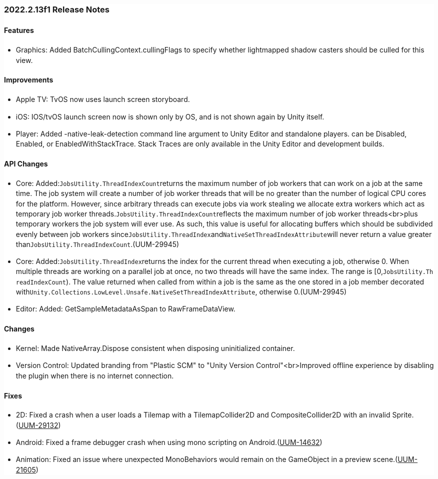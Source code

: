 ### 2022.2.13f1 Release Notes

#### Features

-   Graphics: Added BatchCullingContext.cullingFlags to specify whether lightmapped shadow casters should be culled for this view.

#### Improvements

-   Apple TV: TvOS now uses launch screen storyboard.

-   iOS: IOS/tvOS launch screen now is shown only by OS, and is not shown again by Unity itself.

-   Player: Added -native-leak-detection command line argument to Unity Editor and standalone players. can be Disabled, Enabled, or EnabledWithStackTrace. Stack Traces are only available in the Unity Editor and development builds.

#### API Changes

-   Core: Added:` JobsUtility.ThreadIndexCount `returns the maximum number of job workers that can work on a job at the same time. The job system will create a number of job worker threads that will be no greater than the number of logical CPU cores for the platform. However, since arbitrary threads can execute jobs via work stealing we allocate extra workers which act as temporary job worker threads.` JobsUtility.ThreadIndexCount `reflects the maximum number of job worker threads\<br\>plus temporary workers the job system will ever use. As such, this value is useful for allocating buffers which should be subdivided evenly between job workers since` JobsUtility.ThreadIndex `and` NativeSetThreadIndexAttribute `will never return a value greater than` JobsUtility.ThreadIndexCount `.(UUM-29945)

-   Core: Added:` JobsUtility.ThreadIndex `returns the index for the current thread when executing a job, otherwise 0. When multiple threads are working on a parallel job at once, no two threads will have the same index. The range is \[0,` JobsUtility.ThreadIndexCount `). The value returned when called from within a job is the same as the one stored in a job member decorated with` Unity.Collections.LowLevel.Unsafe.NativeSetThreadIndexAttribute `, otherwise 0.(UUM-29945)

-   Editor: Added: GetSampleMetadataAsSpan to RawFrameDataView.

#### Changes

-   Kernel: Made NativeArray.Dispose consistent when disposing uninitialized container.

-   Version Control: Updated branding from \"Plastic SCM\" to \"Unity Version Control\"\<br\>Improved offline experience by disabling the plugin when there is no internet connection.

#### Fixes

-   2D: Fixed a crash when a user loads a Tilemap with a TilemapCollider2D and CompositeCollider2D with an invalid Sprite.([UUM-29132](https://issuetracker.unity3d.com/issues/crash-on-tilemapcollider2d-generatepathsfromsprite-when-opening-specific-project))

-   Android: Fixed a frame debugger crash when using mono scripting on Android.([UUM-14632](https://issuetracker.unity3d.com/issues/android-application-crashes-after-pressing-renderforward-dot-renderloopjob-in-frame-debugger-when-scripting-backend-is-set-to-mono))

-   Animation: Fixed an issue where unexpected MonoBehaviors would remain on the GameObject in a preview scene.([UUM-21605](https://issuetracker.unity3d.com/issues/error-missingcomponentexception-is-thrown-when-clicking-on-prefab-with-canvasrenderer-component))
